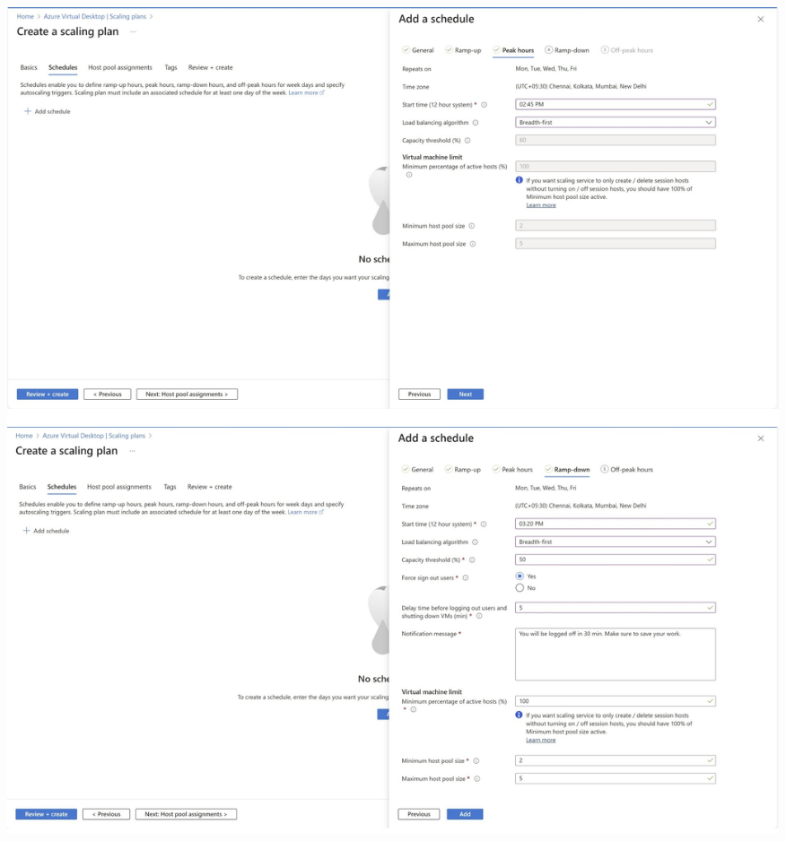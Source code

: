 ![peak hours for autoscale policy](https://raw.githubusercontent.com/qureshiaquib/qureshiaquib.github.io/main/assets/01042025/peak-hours-autoscale.jpg)

![ramp down for autoscale policy](https://raw.githubusercontent.com/qureshiaquib/qureshiaquib.github.io/main/assets/01042025/ramp-down-autoscale.jpg)
